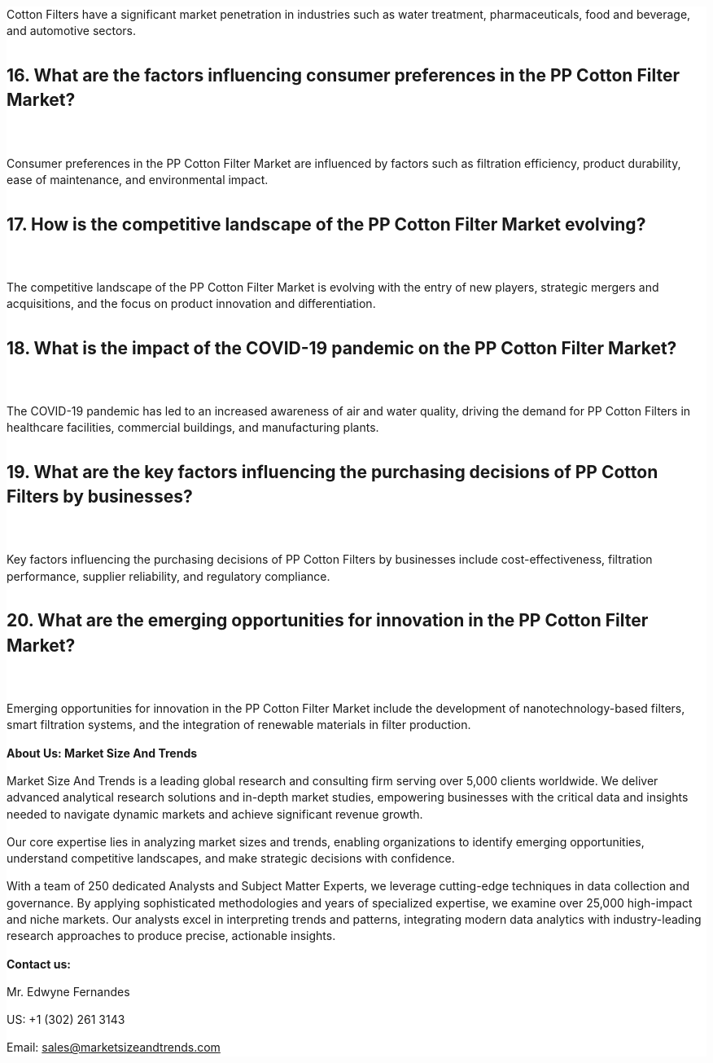 Cotton Filters have a significant market penetration in industries such as water treatment, pharmaceuticals, food and beverage, and automotive sectors.</p><h2>16. What are the factors influencing consumer preferences in the PP Cotton Filter Market?</h2><p>&nbsp;</p><p>Consumer preferences in the PP Cotton Filter Market are influenced by factors such as filtration efficiency, product durability, ease of maintenance, and environmental impact.</p><h2>17. How is the competitive landscape of the PP Cotton Filter Market evolving?</h2><p>&nbsp;</p><p>The competitive landscape of the PP Cotton Filter Market is evolving with the entry of new players, strategic mergers and acquisitions, and the focus on product innovation and differentiation.</p><h2>18. What is the impact of the COVID-19 pandemic on the PP Cotton Filter Market?</h2><p>&nbsp;</p><p>The COVID-19 pandemic has led to an increased awareness of air and water quality, driving the demand for PP Cotton Filters in healthcare facilities, commercial buildings, and manufacturing plants.</p><h2>19. What are the key factors influencing the purchasing decisions of PP Cotton Filters by businesses?</h2><p>&nbsp;</p><p>Key factors influencing the purchasing decisions of PP Cotton Filters by businesses include cost-effectiveness, filtration performance, supplier reliability, and regulatory compliance.</p><h2>20. What are the emerging opportunities for innovation in the PP Cotton Filter Market?</h2><p>&nbsp;</p><p>Emerging opportunities for innovation in the PP Cotton Filter Market include the development of nanotechnology-based filters, smart filtration systems, and the integration of renewable materials in filter production.</p></body></html></p><p><strong>About Us:&nbsp;Market Size And Trends</strong></p><p>Market Size And Trends&nbsp;is a leading global research and consulting firm serving over 5,000 clients worldwide. We deliver advanced analytical research solutions and in-depth market studies, empowering businesses with the critical data and insights needed to navigate dynamic markets and achieve significant revenue growth.</p><p>Our core expertise lies in analyzing market sizes and trends, enabling organizations to identify emerging opportunities, understand competitive landscapes, and make strategic decisions with confidence.</p><p>With a team of 250 dedicated Analysts and Subject Matter Experts, we leverage cutting-edge techniques in data collection and governance. By applying sophisticated methodologies and years of specialized expertise, we examine over 25,000 high-impact and niche markets. Our analysts excel in interpreting trends and patterns, integrating modern data analytics with industry-leading research approaches to produce precise, actionable insights.</p><p><strong>Contact us:</strong></p><p>Mr. Edwyne Fernandes</p><p>US: +1 (302) 261 3143</p><p>Email: <a href="mailto:sales@marketsizeandtrends.com">sales@marketsizeandtrends.com</a>&nbsp;</p>
